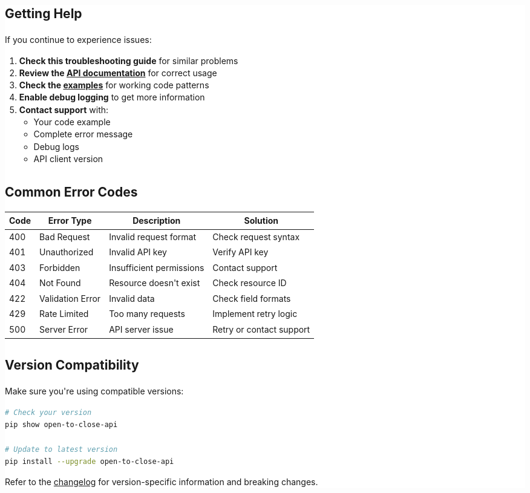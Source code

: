 ## Getting Help

If you continue to experience issues:

1. **Check this troubleshooting guide** for similar problems
2. **Review the [API documentation](api-reference.md)** for correct usage
3. **Check the [examples](examples.md)** for working code patterns
4. **Enable debug logging** to get more information
5. **Contact support** with:
   - Your code example
   - Complete error message
   - Debug logs
   - API client version

## Common Error Codes

| Code | Error Type | Description | Solution |
|------|------------|-------------|----------|
| 400 | Bad Request | Invalid request format | Check request syntax |
| 401 | Unauthorized | Invalid API key | Verify API key |
| 403 | Forbidden | Insufficient permissions | Contact support |
| 404 | Not Found | Resource doesn't exist | Check resource ID |
| 422 | Validation Error | Invalid data | Check field formats |
| 429 | Rate Limited | Too many requests | Implement retry logic |
| 500 | Server Error | API server issue | Retry or contact support |

## Version Compatibility

Make sure you're using compatible versions:

```bash
# Check your version
pip show open-to-close-api

# Update to latest version
pip install --upgrade open-to-close-api
```

Refer to the [changelog](changelog.md) for version-specific information and breaking changes. 